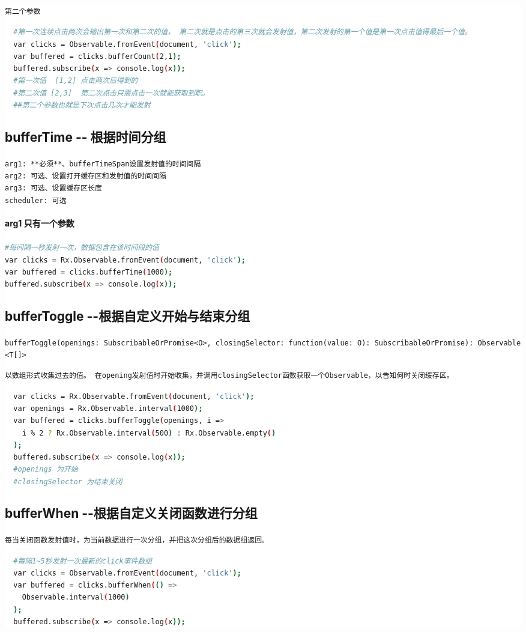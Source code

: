 ```bash
```
`第二个参数`
```bash
  #第一次连续点击两次会输出第一次和第二次的值， 第二次就是点击的第三次就会发射值，第二次发射的第一个值是第一次点击值得最后一个值。
  var clicks = Observable.fromEvent(document, 'click');
  var buffered = clicks.bufferCount(2,1);
  buffered.subscribe(x => console.log(x));
  #第一次值  [1,2] 点击两次后得到的
  #第二次值 [2,3]  第二次点击只需点击一次就能获取到职。
  ##第二个参数也就是下次点击几次才能发射
```
## bufferTime -- 根据时间分组
```
arg1: **必须**、bufferTimeSpan设置发射值的时间间隔
arg2: 可选、设置打开缓存区和发射值的时间间隔
arg3: 可选、设置缓存区长度
scheduler: 可选
```
#### arg1 只有一个参数
```bash
#每间隔一秒发射一次，数据包含在该时间段的值
var clicks = Rx.Observable.fromEvent(document, 'click');
var buffered = clicks.bufferTime(1000);
buffered.subscribe(x => console.log(x));
```
## bufferToggle --根据自定义开始与结束分组
`bufferToggle(openings: SubscribableOrPromise<O>, closingSelector: function(value: O): SubscribableOrPromise): Observable<T[]>`

`以数组形式收集过去的值。 在opening发射值时开始收集，并调用closingSelector函数获取一个Observable，以告知何时关闭缓存区。`
```bash
  var clicks = Rx.Observable.fromEvent(document, 'click');
  var openings = Rx.Observable.interval(1000);
  var buffered = clicks.bufferToggle(openings, i =>
    i % 2 ? Rx.Observable.interval(500) : Rx.Observable.empty()
  );
  buffered.subscribe(x => console.log(x));
  #openings 为开始
  #closingSelector 为结束关闭 
```
## bufferWhen --根据自定义关闭函数进行分组
`每当关闭函数发射值时，为当前数据进行一次分组，并把这次分组后的数据组返回。`
```bash
  #每隔1~5秒发射一次最新的click事件数组
  var clicks = Observable.fromEvent(document, 'click');
  var buffered = clicks.bufferWhen(() =>
    Observable.interval(1000)
  );
  buffered.subscribe(x => console.log(x));
```


